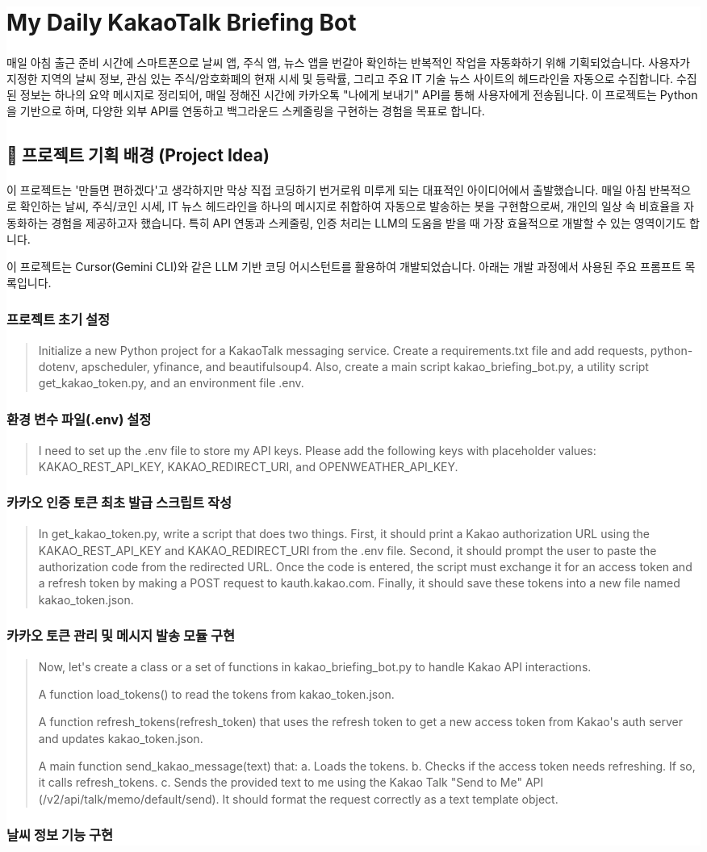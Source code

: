 # My Daily KakaoTalk Briefing Bot

매일 아침 출근 준비 시간에 스마트폰으로 날씨 앱, 주식 앱, 뉴스 앱을 번갈아 확인하는 반복적인 작업을 자동화하기 위해 기획되었습니다. 사용자가 지정한 지역의 날씨 정보, 관심 있는 주식/암호화폐의 현재 시세 및 등락률, 그리고 주요 IT 기술 뉴스 사이트의 헤드라인을 자동으로 수집합니다. 수집된 정보는 하나의 요약 메시지로 정리되어, 매일 정해진 시간에 카카오톡 "나에게 보내기" API를 통해 사용자에게 전송됩니다. 이 프로젝트는 Python을 기반으로 하며, 다양한 외부 API를 연동하고 백그라운드 스케줄링을 구현하는 경험을 목표로 합니다.

## 📝 프로젝트 기획 배경 (Project Idea)

이 프로젝트는 '만들면 편하겠다'고 생각하지만 막상 직접 코딩하기 번거로워 미루게 되는 대표적인 아이디어에서 출발했습니다. 매일 아침 반복적으로 확인하는 날씨, 주식/코인 시세, IT 뉴스 헤드라인을 하나의 메시지로 취합하여 자동으로 발송하는 봇을 구현함으로써, 개인의 일상 속 비효율을 자동화하는 경험을 제공하고자 했습니다. 특히 API 연동과 스케줄링, 인증 처리는 LLM의 도움을 받을 때 가장 효율적으로 개발할 수 있는 영역이기도 합니다.

이 프로젝트는 Cursor(Gemini CLI)와 같은 LLM 기반 코딩 어시스턴트를 활용하여 개발되었습니다. 아래는 개발 과정에서 사용된 주요 프롬프트 목록입니다.

### 프로젝트 초기 설정

> Initialize a new Python project for a KakaoTalk messaging service. Create a requirements.txt file and add requests, python-dotenv, apscheduler, yfinance, and beautifulsoup4. Also, create a main script kakao_briefing_bot.py, a utility script get_kakao_token.py, and an environment file .env.

### 환경 변수 파일(.env) 설정

> I need to set up the .env file to store my API keys. Please add the following keys with placeholder values: KAKAO_REST_API_KEY, KAKAO_REDIRECT_URI, and OPENWEATHER_API_KEY.

### 카카오 인증 토큰 최초 발급 스크립트 작성

> In get_kakao_token.py, write a script that does two things. First, it should print a Kakao authorization URL using the KAKAO_REST_API_KEY and KAKAO_REDIRECT_URI from the .env file. Second, it should prompt the user to paste the authorization code from the redirected URL. Once the code is entered, the script must exchange it for an access token and a refresh token by making a POST request to kauth.kakao.com. Finally, it should save these tokens into a new file named kakao_token.json.

### 카카오 토큰 관리 및 메시지 발송 모듈 구현

> Now, let's create a class or a set of functions in kakao_briefing_bot.py to handle Kakao API interactions.
> 
> A function load_tokens() to read the tokens from kakao_token.json.
> 
> A function refresh_tokens(refresh_token) that uses the refresh token to get a new access token from Kakao's auth server and updates kakao_token.json.
> 
> A main function send_kakao_message(text) that: a. Loads the tokens. b. Checks if the access token needs refreshing. If so, it calls refresh_tokens. c. Sends the provided text to me using the Kakao Talk "Send to Me" API (/v2/api/talk/memo/default/send). It should format the request correctly as a text template object.

### 날씨 정보 기능 구현
